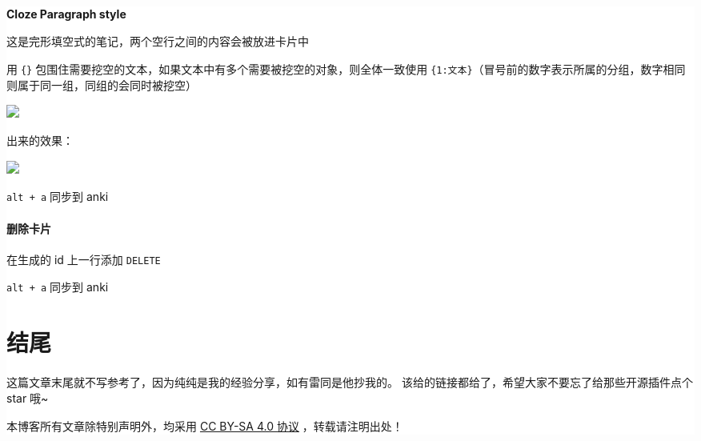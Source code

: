 **Cloze Paragraph style**

这是完形填空式的笔记，两个空行之间的内容会被放进卡片中

用 `{}` 包围住需要挖空的文本，如果文本中有多个需要被挖空的对象，则全体一致使用 `{1:文本}`（冒号前的数字表示所属的分组，数字相同则属于同一组，同组的会同时被挖空）

![](https://p3-juejin.byteimg.com/tos-cn-i-k3u1fbpfcp/615920b69a8a49bebe1d766ffa71cb48~tplv-k3u1fbpfcp-zoom-in-crop-mark:1512:0:0:0.awebp)

出来的效果：

![](https://p3-juejin.byteimg.com/tos-cn-i-k3u1fbpfcp/92a8159aa45f4799b0f1ed9cfe9347ee~tplv-k3u1fbpfcp-zoom-in-crop-mark:1512:0:0:0.awebp)

`alt + a` 同步到 anki

#### 删除卡片

在生成的 id 上一行添加 `DELETE`

`alt + a` 同步到 anki

# 结尾

这篇文章末尾就不写参考了，因为纯纯是我的经验分享，如有雷同是他抄我的。 该给的链接都给了，希望大家不要忘了给那些开源插件点个 star 哦~

本博客所有文章除特别声明外，均采用 [CC BY-SA 4.0 协议](https://link.juejin.cn?target=https%3A%2F%2Fcreativecommons.org%2Flicenses%2Fby-sa%2F4.0%2Fdeed.zh "https://creativecommons.org/licenses/by-sa/4.0/deed.zh") ，转载请注明出处！